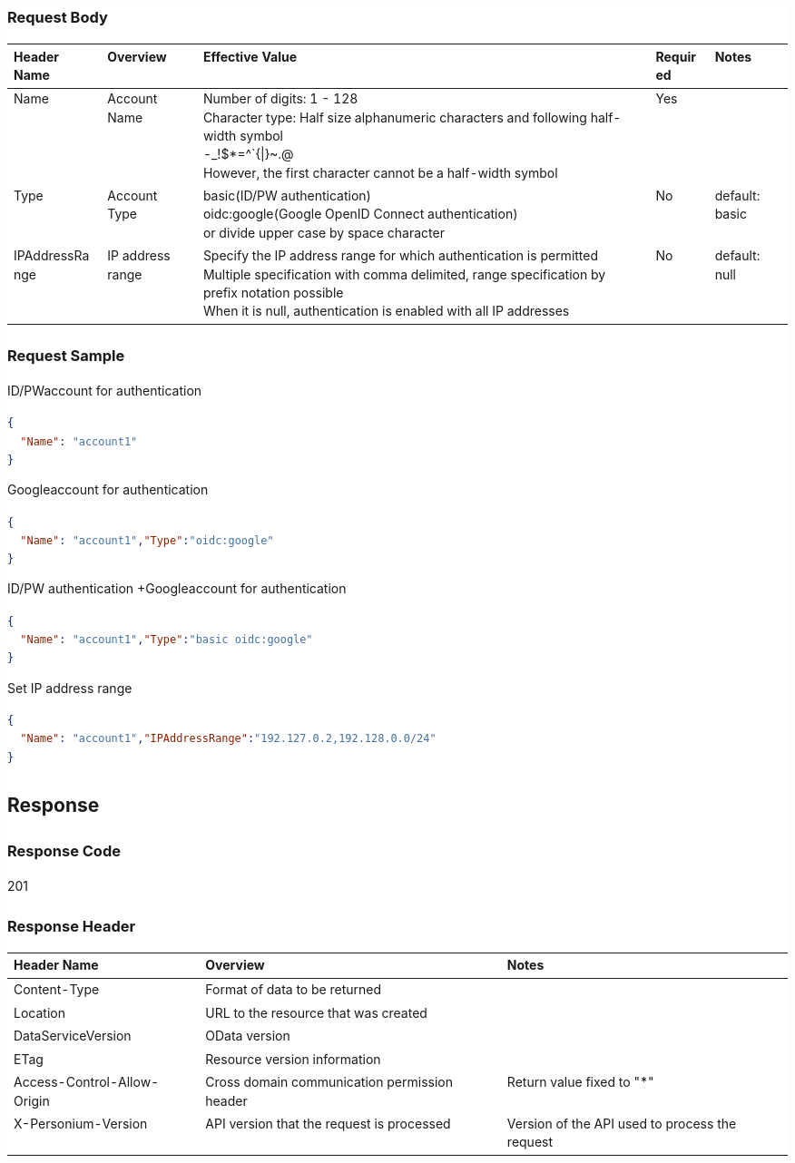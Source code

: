 ### Request Body

|Header Name|Overview|Effective Value|Required|Notes|
|:--|:--|:--|:--|:--|
|Name|Account Name|Number of digits: 1 - 128<br>Character type: Half size alphanumeric characters and following half-width symbol<br>-_!$\*=^\`{&#124;}~.@<br>However, the first character cannot be a half-width symbol|Yes||
|Type|Account Type|basic(ID/PW authentication)<br>oidc:google(Google OpenID Connect authentication)<br>or divide upper case by space character|No|default: basic|
|IPAddressRange|IP address range|Specify the IP address range for which authentication is permitted<br>Multiple specification with comma delimited, range specification by prefix notation possible<br>When it is null, authentication is enabled with all IP addresses|No|default: null|

### Request Sample

ID/PWaccount for authentication

```JSON
{
  "Name": "account1"
}
```

Googleaccount for authentication

```JSON
{
  "Name": "account1","Type":"oidc:google"
}
```

ID/PW authentication +Googleaccount for authentication

```JSON
{
  "Name": "account1","Type":"basic oidc:google"
}
```

Set IP address range

```JSON
{
  "Name": "account1","IPAddressRange":"192.127.0.2,192.128.0.0/24"
}
```

## Response

### Response Code

201

### Response Header

|Header Name|Overview|Notes|
|:--|:--|:--|
|Content-Type|Format of data to be returned||
|Location|URL to the resource that was created||
|DataServiceVersion|OData version||
|ETag|Resource version information||
|Access-Control-Allow-Origin|Cross domain communication permission header|Return value fixed to "*"|
|X-Personium-Version|API version that the request is processed|Version of the API used to process the request|

